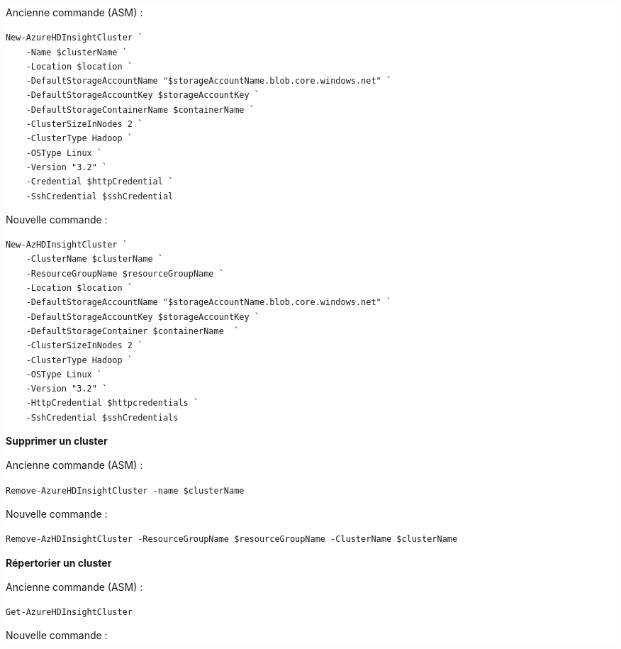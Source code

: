 Ancienne commande (ASM) : 

```azurepowershell
New-AzureHDInsightCluster `
    -Name $clusterName `
    -Location $location `
    -DefaultStorageAccountName "$storageAccountName.blob.core.windows.net" `
    -DefaultStorageAccountKey $storageAccountKey `
    -DefaultStorageContainerName $containerName `
    -ClusterSizeInNodes 2 `
    -ClusterType Hadoop `
    -OSType Linux `
    -Version "3.2" `
    -Credential $httpCredential `
    -SshCredential $sshCredential
```

Nouvelle commande :

```azurepowershell
New-AzHDInsightCluster `
    -ClusterName $clusterName `
    -ResourceGroupName $resourceGroupName `
    -Location $location `
    -DefaultStorageAccountName "$storageAccountName.blob.core.windows.net" `
    -DefaultStorageAccountKey $storageAccountKey `
    -DefaultStorageContainer $containerName  `
    -ClusterSizeInNodes 2 `
    -ClusterType Hadoop `
    -OSType Linux `
    -Version "3.2" `
    -HttpCredential $httpcredentials `
    -SshCredential $sshCredentials
```

**Supprimer un cluster**

Ancienne commande (ASM) :

```azurepowershell
Remove-AzureHDInsightCluster -name $clusterName 
```

Nouvelle commande :

```azurepowershell
Remove-AzHDInsightCluster -ResourceGroupName $resourceGroupName -ClusterName $clusterName
```

**Répertorier un cluster**

Ancienne commande (ASM) :

```azurepowershell
Get-AzureHDInsightCluster
```

Nouvelle commande :
